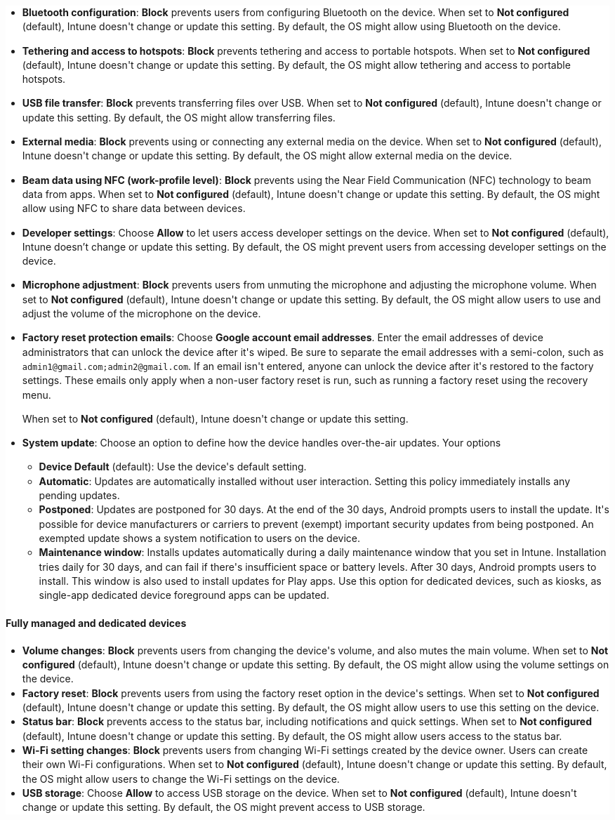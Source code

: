 - **Bluetooth configuration**: **Block** prevents users from configuring Bluetooth on the device. When set to **Not configured** (default), Intune doesn't change or update this setting. By default, the OS might allow using Bluetooth on the device.
- **Tethering and access to hotspots**: **Block** prevents tethering and access to portable hotspots. When set to **Not configured** (default), Intune doesn't change or update this setting. By default, the OS might allow tethering and access to portable hotspots.
- **USB file transfer**: **Block** prevents transferring files over USB. When set to **Not configured** (default), Intune doesn't change or update this setting. By default, the OS might allow transferring files.
- **External media**: **Block** prevents using or connecting any external media on the device. When set to **Not configured** (default), Intune doesn't change or update this setting. By default, the OS might allow external media on the device.
- **Beam data using NFC (work-profile level)**: **Block** prevents using the Near Field Communication (NFC) technology to beam data from apps. When set to **Not configured** (default), Intune doesn't change or update this setting. By default, the OS might allow using NFC to share data between devices.  
- **Developer settings**: Choose **Allow** to let users access developer settings on the device. When set to **Not configured** (default), Intune doesn’t change or update this setting. By default, the OS might prevent users from accessing developer settings on the device.
- **Microphone adjustment**: **Block** prevents users from unmuting the microphone and adjusting the microphone volume. When set to **Not configured** (default), Intune doesn't change or update this setting. By default, the OS might allow users to use and adjust the volume of the microphone on the device.
- **Factory reset protection emails**: Choose **Google account email addresses**. Enter the email addresses of device administrators that can unlock the device after it's wiped. Be sure to separate the email addresses with a semi-colon, such as `admin1@gmail.com;admin2@gmail.com`. If an email isn't entered, anyone can unlock the device after it's restored to the factory settings. These emails only apply when a non-user factory reset is run, such as running a factory reset using the recovery menu.

  When set to **Not configured** (default), Intune doesn't change or update this setting.

- **System update**: Choose an option to define how the device handles over-the-air updates. Your options
  - **Device Default** (default): Use the device's default setting.
  - **Automatic**: Updates are automatically installed without user interaction. Setting this policy immediately installs any pending updates.
  - **Postponed**: Updates are postponed for 30 days. At the end of the 30 days, Android prompts users to install the update. It's possible for device manufacturers or carriers to prevent (exempt) important security updates from being postponed. An exempted update shows a system notification to users on the device.
  - **Maintenance window**: Installs updates automatically during a daily maintenance window that you set in Intune. Installation tries daily for 30 days, and can fail if there's insufficient space or battery levels. After 30 days, Android prompts users to install. This window is also used to install updates for Play apps. Use this option for dedicated devices, such as kiosks, as single-app dedicated device foreground apps can be updated.

#### Fully managed and dedicated devices

- **Volume changes**: **Block** prevents users from changing the device's volume, and also mutes the main volume. When set to **Not configured** (default), Intune doesn't change or update this setting. By default, the OS might allow using the volume settings on the device.
- **Factory reset**: **Block** prevents users from using the factory reset option in the device's settings. When set to **Not configured** (default), Intune doesn't change or update this setting. By default, the OS might allow users to use this setting on the device.
- **Status bar**: **Block** prevents access to the status bar, including notifications and quick settings. When set to **Not configured** (default), Intune doesn't change or update this setting. By default, the OS might allow users access to the status bar.
- **Wi-Fi setting changes**: **Block** prevents users from changing Wi-Fi settings created by the device owner. Users can create their own Wi-Fi configurations. When set to **Not configured** (default), Intune doesn't change or update this setting. By default, the OS might allow users to change the Wi-Fi settings on the device.
- **USB storage**: Choose **Allow** to access USB storage on the device. When set to **Not configured** (default), Intune doesn't change or update this setting. By default, the OS might prevent access to USB storage.